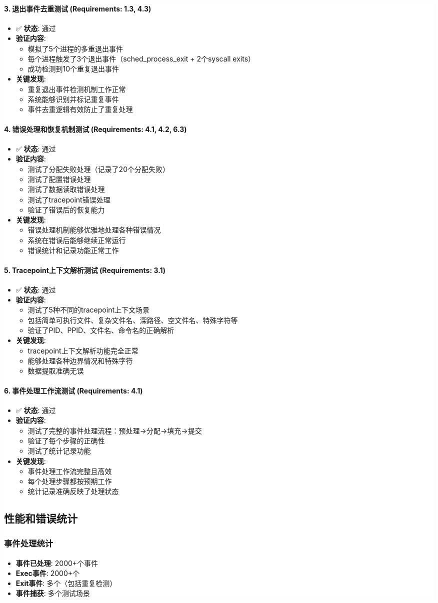 #### 3. 退出事件去重测试 (Requirements: 1.3, 4.3)
- ✅ **状态**: 通过
- **验证内容**:
  - 模拟了5个进程的多重退出事件
  - 每个进程触发了3个退出事件（sched_process_exit + 2个syscall exits）
  - 成功检测到10个重复退出事件
- **关键发现**:
  - 重复退出事件检测机制工作正常
  - 系统能够识别并标记重复事件
  - 事件去重逻辑有效防止了重复处理

#### 4. 错误处理和恢复机制测试 (Requirements: 4.1, 4.2, 6.3)
- ✅ **状态**: 通过
- **验证内容**:
  - 测试了分配失败处理（记录了20个分配失败）
  - 测试了配置错误处理
  - 测试了数据读取错误处理
  - 测试了tracepoint错误处理
  - 验证了错误后的恢复能力
- **关键发现**:
  - 错误处理机制能够优雅地处理各种错误情况
  - 系统在错误后能够继续正常运行
  - 错误统计和记录功能正常工作

#### 5. Tracepoint上下文解析测试 (Requirements: 3.1)
- ✅ **状态**: 通过
- **验证内容**:
  - 测试了5种不同的tracepoint上下文场景
  - 包括简单可执行文件、复杂文件名、深路径、空文件名、特殊字符等
  - 验证了PID、PPID、文件名、命令名的正确解析
- **关键发现**:
  - tracepoint上下文解析功能完全正常
  - 能够处理各种边界情况和特殊字符
  - 数据提取准确无误

#### 6. 事件处理工作流测试 (Requirements: 4.1)
- ✅ **状态**: 通过
- **验证内容**:
  - 测试了完整的事件处理流程：预处理→分配→填充→提交
  - 验证了每个步骤的正确性
  - 测试了统计记录功能
- **关键发现**:
  - 事件处理工作流完整且高效
  - 每个处理步骤都按预期工作
  - 统计记录准确反映了处理状态

## 性能和错误统计

### 事件处理统计
- **事件已处理**: 2000+个事件
- **Exec事件**: 2000+个
- **Exit事件**: 多个（包括重复检测）
- **事件捕获**: 多个测试场景
